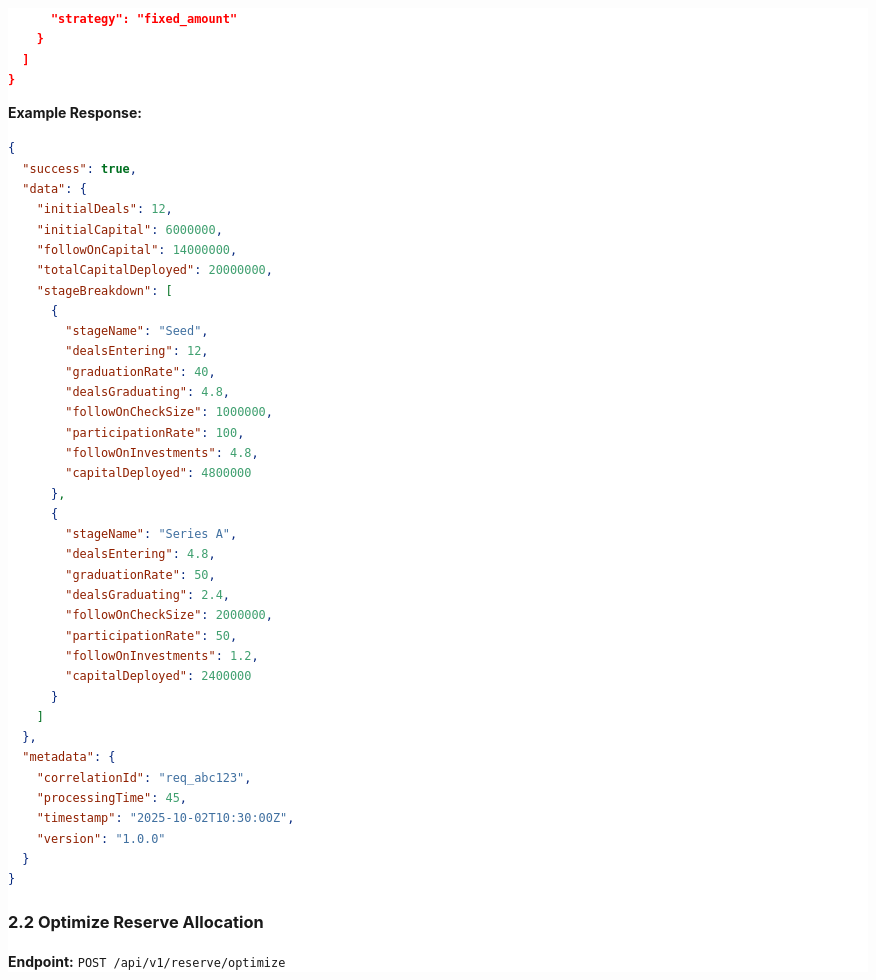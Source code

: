 ```json
      "strategy": "fixed_amount"
    }
  ]
}
```

**Example Response:**

```json
{
  "success": true,
  "data": {
    "initialDeals": 12,
    "initialCapital": 6000000,
    "followOnCapital": 14000000,
    "totalCapitalDeployed": 20000000,
    "stageBreakdown": [
      {
        "stageName": "Seed",
        "dealsEntering": 12,
        "graduationRate": 40,
        "dealsGraduating": 4.8,
        "followOnCheckSize": 1000000,
        "participationRate": 100,
        "followOnInvestments": 4.8,
        "capitalDeployed": 4800000
      },
      {
        "stageName": "Series A",
        "dealsEntering": 4.8,
        "graduationRate": 50,
        "dealsGraduating": 2.4,
        "followOnCheckSize": 2000000,
        "participationRate": 50,
        "followOnInvestments": 1.2,
        "capitalDeployed": 2400000
      }
    ]
  },
  "metadata": {
    "correlationId": "req_abc123",
    "processingTime": 45,
    "timestamp": "2025-10-02T10:30:00Z",
    "version": "1.0.0"
  }
}
```

### 2.2 Optimize Reserve Allocation

**Endpoint:** `POST /api/v1/reserve/optimize`

